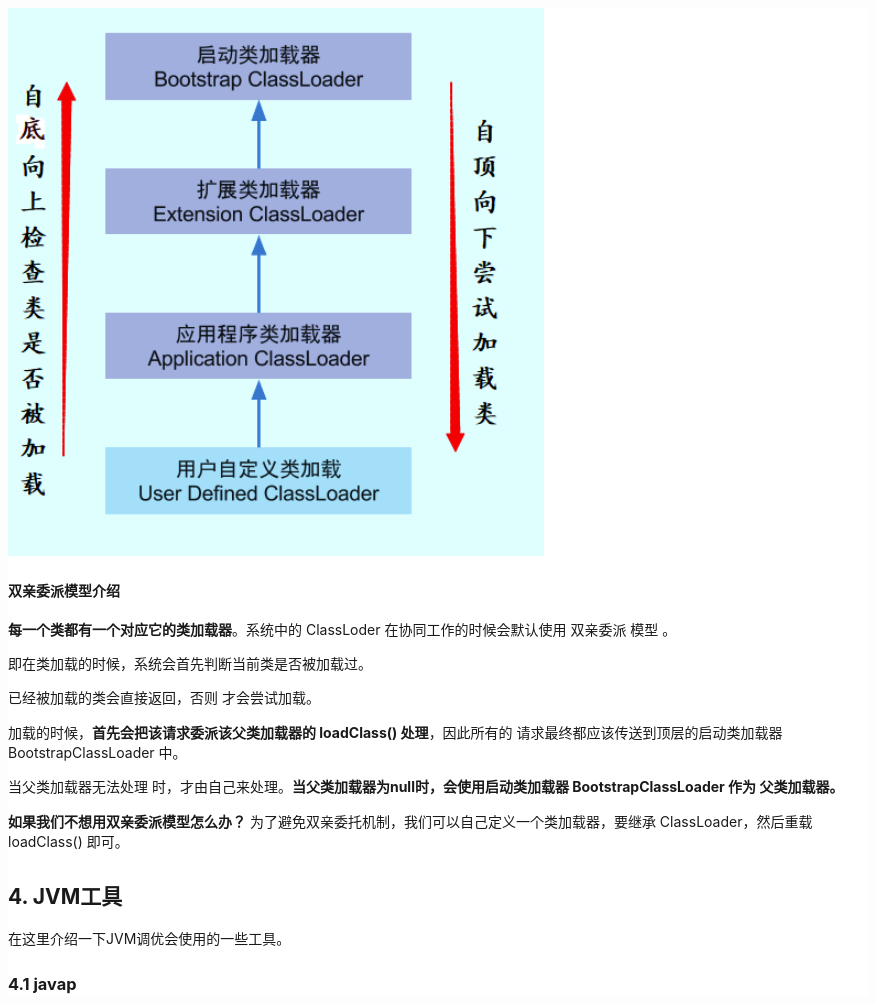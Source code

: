 ![image.png](images/java12.png)



#### 双亲委派模型介绍 

**每⼀个类都有⼀个对应它的类加载器**。系统中的 ClassLoder 在协同⼯作的时候会默认使⽤ 双亲委派 模型 。

即在类加载的时候，系统会⾸先判断当前类是否被加载过。

已经被加载的类会直接返回，否则 才会尝试加载。

加载的时候，**⾸先会把该请求委派该⽗类加载器的 loadClass() 处理**，因此所有的 请求最终都应该传送到顶层的启动类加载器 BootstrapClassLoader 中。

当⽗类加载器⽆法处理 时，才由⾃⼰来处理。**当⽗类加载器为null时，会使⽤启动类加载器 BootstrapClassLoader 作为 ⽗类加载器。**



**如果我们不想⽤双亲委派模型怎么办？** 为了避免双亲委托机制，我们可以⾃⼰定义⼀个类加载器，要继承 ClassLoader，然后重载 loadClass() 即可。



## 4. JVM工具

在这里介绍一下JVM调优会使用的一些工具。



### 4.1 javap

